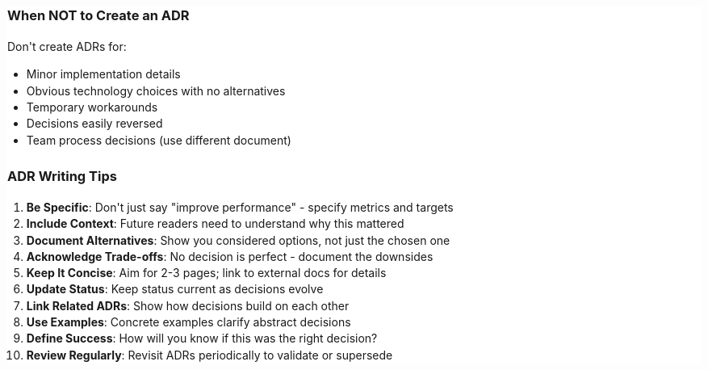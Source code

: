 ### When NOT to Create an ADR

Don't create ADRs for:
- Minor implementation details
- Obvious technology choices with no alternatives
- Temporary workarounds
- Decisions easily reversed
- Team process decisions (use different document)

### ADR Writing Tips

1. **Be Specific**: Don't just say "improve performance" - specify metrics and targets
2. **Include Context**: Future readers need to understand why this mattered
3. **Document Alternatives**: Show you considered options, not just the chosen one
4. **Acknowledge Trade-offs**: No decision is perfect - document the downsides
5. **Keep It Concise**: Aim for 2-3 pages; link to external docs for details
6. **Update Status**: Keep status current as decisions evolve
7. **Link Related ADRs**: Show how decisions build on each other
8. **Use Examples**: Concrete examples clarify abstract decisions
9. **Define Success**: How will you know if this was the right decision?
10. **Review Regularly**: Revisit ADRs periodically to validate or supersede
